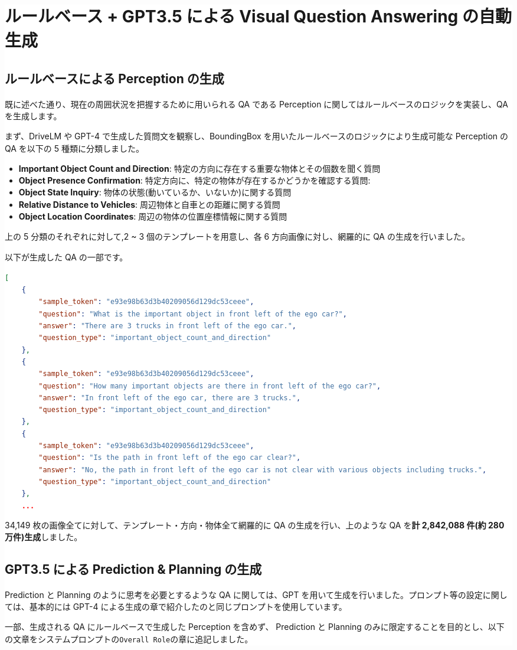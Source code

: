 # ルールベース + GPT3.5 による Visual Question Answering の自動生成

## ルールベースによる Perception の生成

既に述べた通り、現在の周囲状況を把握するために用いられる QA である Perception に関してはルールベースのロジックを実装し、QA を生成します。

まず、DriveLM や GPT-4 で生成した質問文を観察し、BoundingBox を用いたルールベースのロジックにより生成可能な Perception の QA を以下の 5 種類に分類しました。

- **Important Object Count and Direction**: 特定の方向に存在する重要な物体とその個数を聞く質問
- **Object Presence Confirmation**: 特定方向に、特定の物体が存在するかどうかを確認する質問:
- **Object State Inquiry**: 物体の状態(動いているか、いないか)に関する質問
- **Relative Distance to Vehicles**: 周辺物体と自車との距離に関する質問
- **Object Location Coordinates**: 周辺の物体の位置座標情報に関する質問

上の 5 分類のそれぞれに対して,2 ~ 3 個のテンプレートを用意し、各 6 方向画像に対し、網羅的に QA の生成を行いました。

以下が生成した QA の一部です。

```json
[
    {
        "sample_token": "e93e98b63d3b40209056d129dc53ceee",
        "question": "What is the important object in front left of the ego car?",
        "answer": "There are 3 trucks in front left of the ego car.",
        "question_type": "important_object_count_and_direction"
    },
    {
        "sample_token": "e93e98b63d3b40209056d129dc53ceee",
        "question": "How many important objects are there in front left of the ego car?",
        "answer": "In front left of the ego car, there are 3 trucks.",
        "question_type": "important_object_count_and_direction"
    },
    {
        "sample_token": "e93e98b63d3b40209056d129dc53ceee",
        "question": "Is the path in front left of the ego car clear?",
        "answer": "No, the path in front left of the ego car is not clear with various objects including trucks.",
        "question_type": "important_object_count_and_direction"
    },
    ...
```

34,149 枚の画像全てに対して、テンプレート・方向・物体全て網羅的に QA の生成を行い、上のような QA を**計 2,842,088 件(約 280 万件)生成**しました。

## GPT3.5 による Prediction & Planning の生成

Prediction と Planning のように思考を必要とするような QA に関しては、GPT を用いて生成を行いました。プロンプト等の設定に関しては、基本的には GPT-4 による生成の章で紹介したのと同じプロンプトを使用しています。

一部、生成される QA にルールベースで生成した Perception を含めず、 Prediction と Planning のみに限定することを目的とし、以下の文章をシステムプロンプトの`Overall Role`の章に追記しました。
